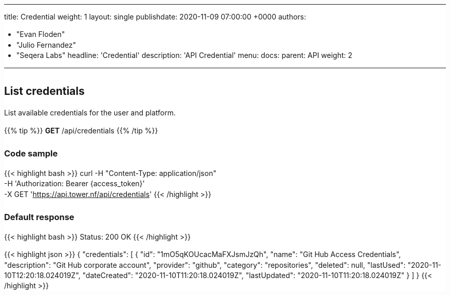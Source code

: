 ---
title: Credential
weight: 1
layout: single
publishdate: 2020-11-09 07:00:00 +0000
authors:
  - "Evan Floden"
  - "Julio Fernandez"
  - "Seqera Labs"
headline: 'Credential'
description: 'API Credential'
menu:
  docs:
    parent: API
    weight: 2

------------------------------------------------------------------------------------------------

## List credentials
List available credentials for the user and platform.

{{% tip %}}
**GET** /api/credentials
{{% /tip %}}

### Code sample
{{< highlight bash >}}
curl -H "Content-Type: application/json" \
     -H 'Authorization: Bearer {access_token}' \
     -X GET 'https://api.tower.nf/api/credentials'
{{< /highlight >}}

### Default response 
{{< highlight bash >}}
Status: 200 OK
{{< /highlight >}}

{{< highlight json >}}
{
    "credentials": [
        {
            "id": "1mO5qKOUcacMaFXJsmJzQh",
            "name": "Git Hub Access Credentials",
            "description": "Git Hub corporate account",
            "provider": "github",
            "category": "repositories",
            "deleted": null,
            "lastUsed": "2020-11-10T12:20:18.024019Z",
            "dateCreated": "2020-11-10T11:20:18.024019Z",
            "lastUpdated": "2020-11-10T11:20:18.024019Z"
        }
    ]
}
{{< /highlight >}}
